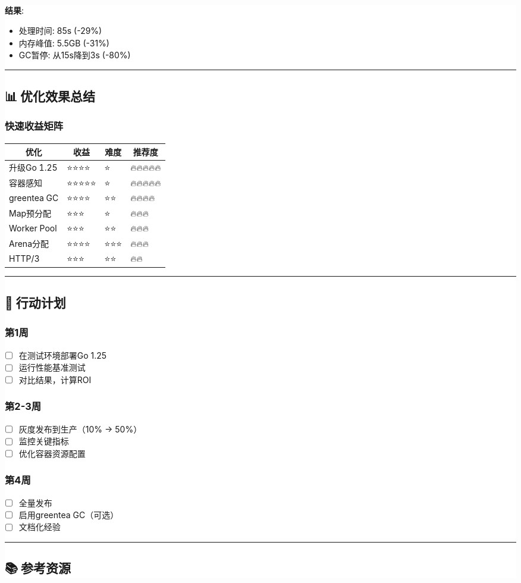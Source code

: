 ```go
```

**结果**:
- 处理时间: 85s (-29%)
- 内存峰值: 5.5GB (-31%)
- GC暂停: 从15s降到3s (-80%)

---

## 📊 优化效果总结

### 快速收益矩阵

| 优化 | 收益 | 难度 | 推荐度 |
|------|------|------|--------|
| 升级Go 1.25 | ⭐⭐⭐⭐ | ⭐ | 🔥🔥🔥🔥🔥 |
| 容器感知 | ⭐⭐⭐⭐⭐ | ⭐ | 🔥🔥🔥🔥🔥 |
| greentea GC | ⭐⭐⭐⭐ | ⭐⭐ | 🔥🔥🔥🔥 |
| Map预分配 | ⭐⭐⭐ | ⭐ | 🔥🔥🔥 |
| Worker Pool | ⭐⭐⭐ | ⭐⭐ | 🔥🔥🔥 |
| Arena分配 | ⭐⭐⭐⭐ | ⭐⭐⭐ | 🔥🔥🔥 |
| HTTP/3 | ⭐⭐⭐ | ⭐⭐ | 🔥🔥 |

---

## 🎯 行动计划

### 第1周
- [ ] 在测试环境部署Go 1.25
- [ ] 运行性能基准测试
- [ ] 对比结果，计算ROI

### 第2-3周
- [ ] 灰度发布到生产（10% → 50%）
- [ ] 监控关键指标
- [ ] 优化容器资源配置

### 第4周
- [ ] 全量发布
- [ ] 启用greentea GC（可选）
- [ ] 文档化经验

---

## 📚 参考资源
